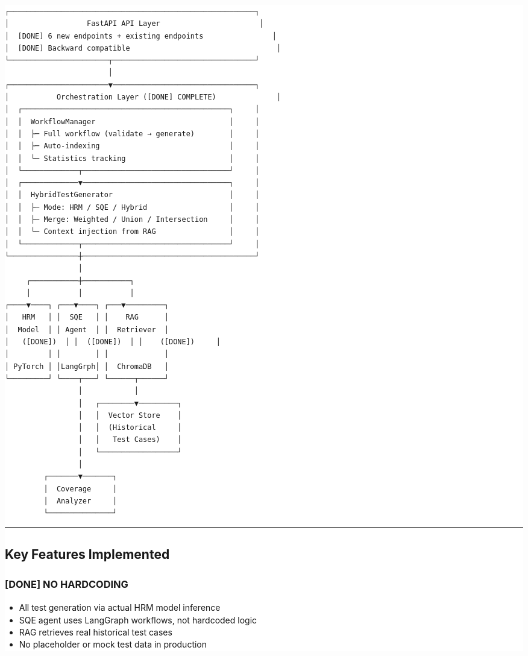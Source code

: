 ```
┌─────────────────────────────────────────────────────────┐
│                  FastAPI API Layer                       │
│  [DONE] 6 new endpoints + existing endpoints                │
│  [DONE] Backward compatible                                  │
└───────────────────────┬─────────────────────────────────┘
                        │
┌───────────────────────▼─────────────────────────────────┐
│           Orchestration Layer ([DONE] COMPLETE)              │
│  ┌────────────────────────────────────────────────┐     │
│  │  WorkflowManager                               │     │
│  │  ├─ Full workflow (validate → generate)        │     │
│  │  ├─ Auto-indexing                              │     │
│  │  └─ Statistics tracking                        │     │
│  └─────────────┬──────────────────────────────────┘     │
│  ┌─────────────▼──────────────────────────────────┐     │
│  │  HybridTestGenerator                           │     │
│  │  ├─ Mode: HRM / SQE / Hybrid                   │     │
│  │  ├─ Merge: Weighted / Union / Intersection     │     │
│  │  └─ Context injection from RAG                 │     │
│  └─────────────┬──────────────────────────────────┘     │
└────────────────┼────────────────────────────────────────┘
                 │
     ┌───────────┼───────────┐
     │           │           │
┌────▼────┐ ┌───▼────┐ ┌───▼─────────┐
│   HRM   │ │  SQE   │ │    RAG      │
│  Model  │ │ Agent  │ │  Retriever  │
│   ([DONE])  │ │  ([DONE])  │ │    ([DONE])     │
│         │ │        │ │             │
│ PyTorch │ │LangGrph│ │  ChromaDB   │
└─────────┘ └────┬───┘ └──────┬──────┘
                 │            │
                 │   ┌────────▼─────────┐
                 │   │  Vector Store    │
                 │   │  (Historical     │
                 │   │   Test Cases)    │
                 │   └──────────────────┘
                 │
         ┌───────▼───────┐
         │  Coverage     │
         │  Analyzer     │
         └───────────────┘
```

---

##  Key Features Implemented

### [DONE] NO HARDCODING
- All test generation via actual HRM model inference
- SQE agent uses LangGraph workflows, not hardcoded logic
- RAG retrieves real historical test cases
- No placeholder or mock test data in production
